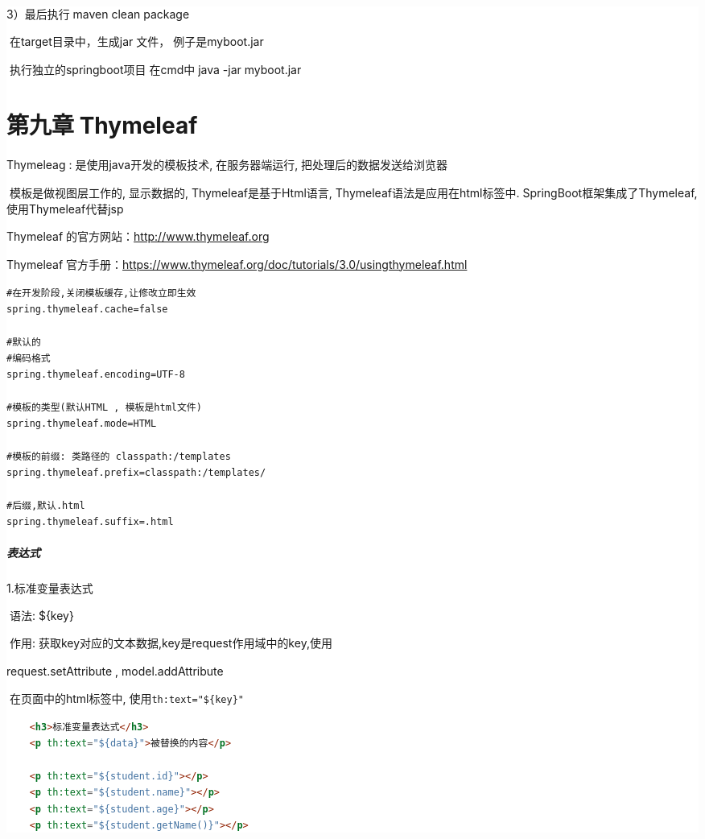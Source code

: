 

3）最后执行 maven clean package

​       在target目录中，生成jar 文件， 例子是myboot.jar



​       执行独立的springboot项目  在cmd中 java  -jar  myboot.jar







# 第九章 Thymeleaf

Thymeleag : 是使用java开发的模板技术, 在服务器端运行, 把处理后的数据发送给浏览器

​	模板是做视图层工作的, 显示数据的, Thymeleaf是基于Html语言, Thymeleaf语法是应用在html标签中.	SpringBoot框架集成了Thymeleaf, 使用Thymeleaf代替jsp



Thymeleaf 的官方网站：http://www.thymeleaf.org

Thymeleaf 官方手册：https://www.thymeleaf.org/doc/tutorials/3.0/usingthymeleaf.html

```properties
#在开发阶段,关闭模板缓存,让修改立即生效
spring.thymeleaf.cache=false

#默认的
#编码格式
spring.thymeleaf.encoding=UTF-8

#模板的类型(默认HTML , 模板是html文件)
spring.thymeleaf.mode=HTML

#模板的前缀: 类路径的 classpath:/templates
spring.thymeleaf.prefix=classpath:/templates/

#后缀,默认.html
spring.thymeleaf.suffix=.html
```





##### 表达式

1.标准变量表达式

​	语法:	${key}

​	作用:	获取key对应的文本数据,key是request作用域中的key,使用

request.setAttribute , model.addAttribute

​	在页面中的html标签中, 使用`th:text="${key}"`

```html
    <h3>标准变量表达式</h3>
    <p th:text="${data}">被替换的内容</p>

    <p th:text="${student.id}"></p>
    <p th:text="${student.name}"></p>
    <p th:text="${student.age}"></p>
    <p th:text="${student.getName()}"></p>
```
